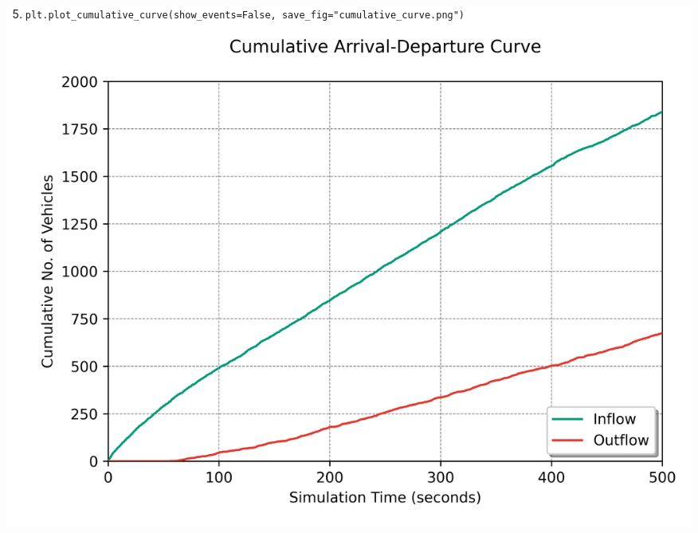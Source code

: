 5. `plt.plot_cumulative_curve(show_events=False, save_fig="cumulative_curve.png")` ![Cumulative curve](img/plots/cumulative_curve.png)
